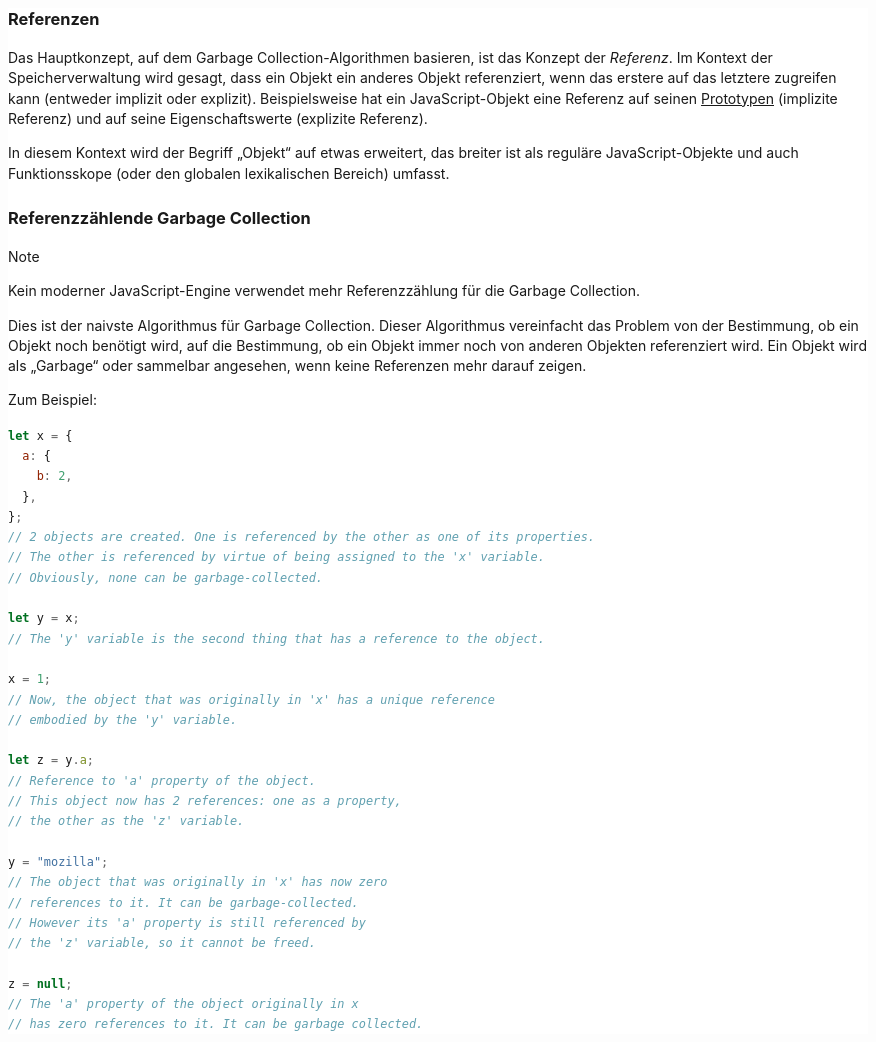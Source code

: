 ### Referenzen

Das Hauptkonzept, auf dem Garbage Collection-Algorithmen basieren, ist das Konzept der _Referenz_. Im Kontext der Speicherverwaltung wird gesagt, dass ein Objekt ein anderes Objekt referenziert, wenn das erstere auf das letztere zugreifen kann (entweder implizit oder explizit). Beispielsweise hat ein JavaScript-Objekt eine Referenz auf seinen [Prototypen](/de/docs/Web/JavaScript/Guide/Inheritance_and_the_prototype_chain) (implizite Referenz) und auf seine Eigenschaftswerte (explizite Referenz).

In diesem Kontext wird der Begriff „Objekt“ auf etwas erweitert, das breiter ist als reguläre JavaScript-Objekte und auch Funktionsskope (oder den globalen lexikalischen Bereich) umfasst.

### Referenzzählende Garbage Collection

> [!NOTE]
> Kein moderner JavaScript-Engine verwendet mehr Referenzzählung für die Garbage Collection.

Dies ist der naivste Algorithmus für Garbage Collection. Dieser Algorithmus vereinfacht das Problem von der Bestimmung, ob ein Objekt noch benötigt wird, auf die Bestimmung, ob ein Objekt immer noch von anderen Objekten referenziert wird. Ein Objekt wird als „Garbage“ oder sammelbar angesehen, wenn keine Referenzen mehr darauf zeigen.

Zum Beispiel:

```js
let x = {
  a: {
    b: 2,
  },
};
// 2 objects are created. One is referenced by the other as one of its properties.
// The other is referenced by virtue of being assigned to the 'x' variable.
// Obviously, none can be garbage-collected.

let y = x;
// The 'y' variable is the second thing that has a reference to the object.

x = 1;
// Now, the object that was originally in 'x' has a unique reference
// embodied by the 'y' variable.

let z = y.a;
// Reference to 'a' property of the object.
// This object now has 2 references: one as a property,
// the other as the 'z' variable.

y = "mozilla";
// The object that was originally in 'x' has now zero
// references to it. It can be garbage-collected.
// However its 'a' property is still referenced by
// the 'z' variable, so it cannot be freed.

z = null;
// The 'a' property of the object originally in x
// has zero references to it. It can be garbage collected.
```
